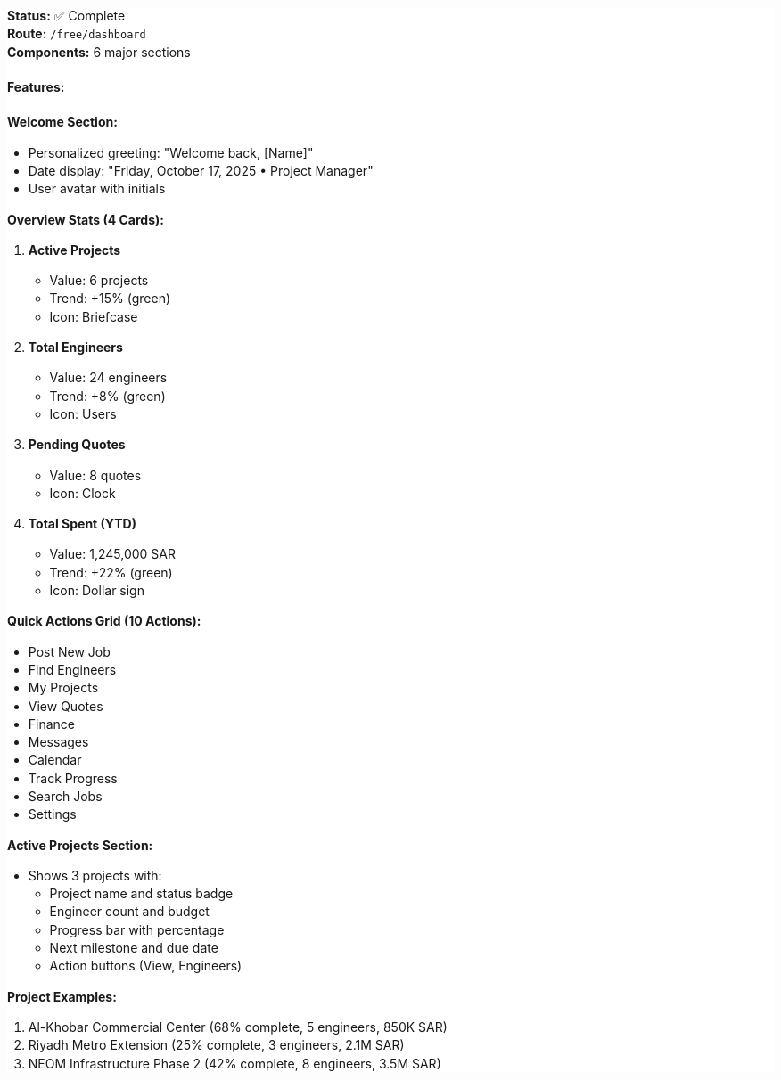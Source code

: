 **Status:** ✅ Complete  
**Route:** `/free/dashboard`  
**Components:** 6 major sections

#### Features:

**Welcome Section:**
- Personalized greeting: "Welcome back, [Name]"
- Date display: "Friday, October 17, 2025 • Project Manager"
- User avatar with initials

**Overview Stats (4 Cards):**
1. **Active Projects**
   - Value: 6 projects
   - Trend: +15% (green)
   - Icon: Briefcase
   
2. **Total Engineers**
   - Value: 24 engineers
   - Trend: +8% (green)
   - Icon: Users
   
3. **Pending Quotes**
   - Value: 8 quotes
   - Icon: Clock
   
4. **Total Spent (YTD)**
   - Value: 1,245,000 SAR
   - Trend: +22% (green)
   - Icon: Dollar sign

**Quick Actions Grid (10 Actions):**
- Post New Job
- Find Engineers
- My Projects
- View Quotes
- Finance
- Messages
- Calendar
- Track Progress
- Search Jobs
- Settings

**Active Projects Section:**
- Shows 3 projects with:
  - Project name and status badge
  - Engineer count and budget
  - Progress bar with percentage
  - Next milestone and due date
  - Action buttons (View, Engineers)

**Project Examples:**
1. Al-Khobar Commercial Center (68% complete, 5 engineers, 850K SAR)
2. Riyadh Metro Extension (25% complete, 3 engineers, 2.1M SAR)
3. NEOM Infrastructure Phase 2 (42% complete, 8 engineers, 3.5M SAR)
